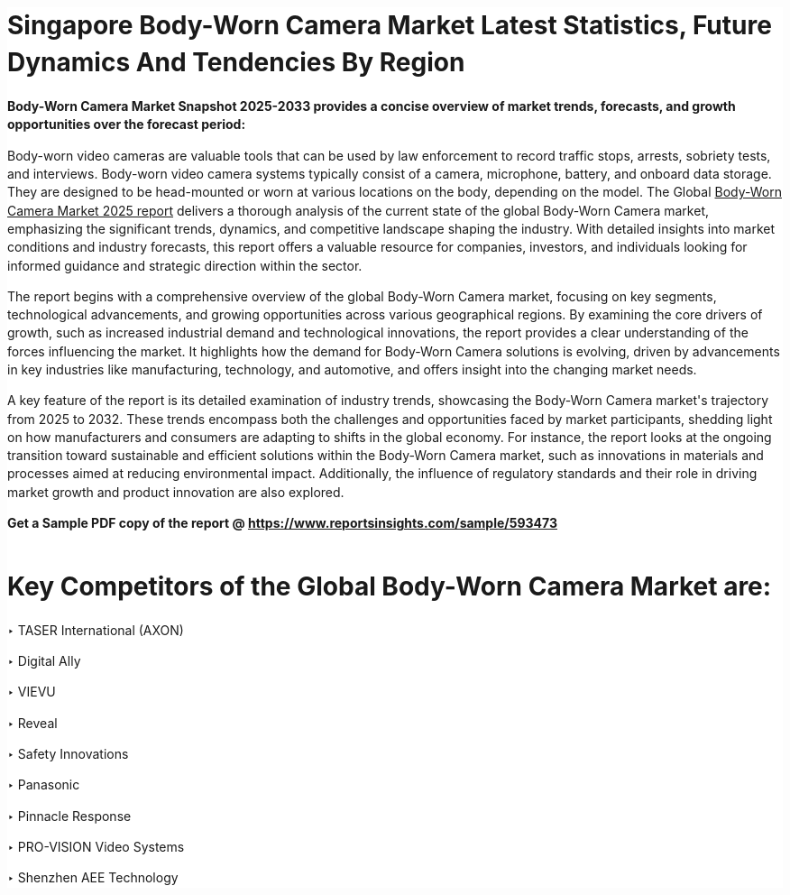 # Singapore Body-Worn Camera Market Latest Statistics, Future Dynamics And Tendencies By Region

<strong>Body-Worn Camera Market Snapshot 2025-2033 provides a concise overview of market trends, forecasts, and growth opportunities over the forecast period:</strong>

Body-worn video cameras are valuable tools that can be used by law enforcement to record traffic stops, arrests, sobriety tests, and interviews. Body-worn video camera systems typically consist of a camera, microphone, battery, and onboard data storage. They are designed to be head-mounted or worn at various locations on the body, depending on the model. The Global <a href=https://www.reportsinsights.com/sample/593473>Body-Worn Camera Market 2025 report</a> delivers a thorough analysis of the current state of the global Body-Worn Camera market, emphasizing the significant trends, dynamics, and competitive landscape shaping the industry. With detailed insights into market conditions and industry forecasts, this report offers a valuable resource for companies, investors, and individuals looking for informed guidance and strategic direction within the sector.

The report begins with a comprehensive overview of the global Body-Worn Camera market, focusing on key segments, technological advancements, and growing opportunities across various geographical regions. By examining the core drivers of growth, such as increased industrial demand and technological innovations, the report provides a clear understanding of the forces influencing the market. It highlights how the demand for Body-Worn Camera solutions is evolving, driven by advancements in key industries like manufacturing, technology, and automotive, and offers insight into the changing market needs.

A key feature of the report is its detailed examination of industry trends, showcasing the Body-Worn Camera market's trajectory from 2025 to 2032. These trends encompass both the challenges and opportunities faced by market participants, shedding light on how manufacturers and consumers are adapting to shifts in the global economy. For instance, the report looks at the ongoing transition toward sustainable and efficient solutions within the Body-Worn Camera market, such as innovations in materials and processes aimed at reducing environmental impact. Additionally, the influence of regulatory standards and their role in driving market growth and product innovation are also explored.

<strong>Get a Sample PDF copy of the report @ <a href=https://www.reportsinsights.com/sample/593473>https://www.reportsinsights.com/sample/593473</a></strong>

# <strong>Key Competitors of the Global Body-Worn Camera Market are:</strong>

‣ TASER International (AXON)

‣ Digital Ally

‣ VIEVU

‣ Reveal

‣ Safety Innovations

‣ Panasonic

‣ Pinnacle Response

‣ PRO-VISION Video Systems

‣ Shenzhen AEE Technology
